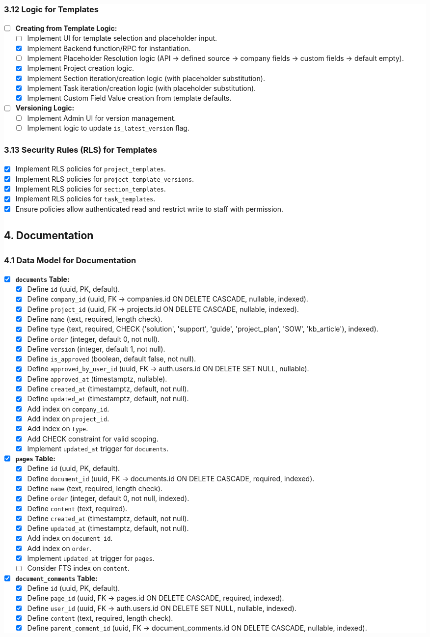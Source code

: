 ### 3.12 Logic for Templates
- [ ] **Creating from Template Logic:**
    - [ ] Implement UI for template selection and placeholder input.
    - [x] Implement Backend function/RPC for instantiation.
    - [ ] Implement Placeholder Resolution logic (API -> defined source -> company fields -> custom fields -> default empty).
    - [x] Implement Project creation logic.
    - [x] Implement Section iteration/creation logic (with placeholder substitution).
    - [x] Implement Task iteration/creation logic (with placeholder substitution).
    - [x] Implement Custom Field Value creation from template defaults.
- [ ] **Versioning Logic:**
    - [ ] Implement Admin UI for version management.
    - [ ] Implement logic to update `is_latest_version` flag.

### 3.13 Security Rules (RLS) for Templates
- [x] Implement RLS policies for `project_templates`.
- [x] Implement RLS policies for `project_template_versions`.
- [x] Implement RLS policies for `section_templates`.
- [x] Implement RLS policies for `task_templates`.
- [x] Ensure policies allow authenticated read and restrict write to staff with permission.

## 4. Documentation

### 4.1 Data Model for Documentation
- [x] **`documents` Table:**
    - [x] Define `id` (uuid, PK, default).
    - [x] Define `company_id` (uuid, FK -> companies.id ON DELETE CASCADE, nullable, indexed).
    - [x] Define `project_id` (uuid, FK -> projects.id ON DELETE CASCADE, nullable, indexed).
    - [x] Define `name` (text, required, length check).
    - [x] Define `type` (text, required, CHECK ('solution', 'support', 'guide', 'project_plan', 'SOW', 'kb_article'), indexed).
    - [x] Define `order` (integer, default 0, not null).
    - [x] Define `version` (integer, default 1, not null).
    - [x] Define `is_approved` (boolean, default false, not null).
    - [x] Define `approved_by_user_id` (uuid, FK -> auth.users.id ON DELETE SET NULL, nullable).
    - [x] Define `approved_at` (timestamptz, nullable).
    - [x] Define `created_at` (timestamptz, default, not null).
    - [x] Define `updated_at` (timestamptz, default, not null).
    - [x] Add index on `company_id`.
    - [x] Add index on `project_id`.
    - [x] Add index on `type`.
    - [x] Add CHECK constraint for valid scoping.
    - [x] Implement `updated_at` trigger for `documents`.
- [x] **`pages` Table:**
    - [x] Define `id` (uuid, PK, default).
    - [x] Define `document_id` (uuid, FK -> documents.id ON DELETE CASCADE, required, indexed).
    - [x] Define `name` (text, required, length check).
    - [x] Define `order` (integer, default 0, not null, indexed).
    - [x] Define `content` (text, required).
    - [x] Define `created_at` (timestamptz, default, not null).
    - [x] Define `updated_at` (timestamptz, default, not null).
    - [x] Add index on `document_id`.
    - [x] Add index on `order`.
    - [x] Implement `updated_at` trigger for `pages`.
    - [ ] Consider FTS index on `content`.
- [x] **`document_comments` Table:**
    - [x] Define `id` (uuid, PK, default).
    - [x] Define `page_id` (uuid, FK -> pages.id ON DELETE CASCADE, required, indexed).
    - [x] Define `user_id` (uuid, FK -> auth.users.id ON DELETE SET NULL, nullable, indexed).
    - [x] Define `content` (text, required, length check).
    - [x] Define `parent_comment_id` (uuid, FK -> document_comments.id ON DELETE CASCADE, nullable, indexed).